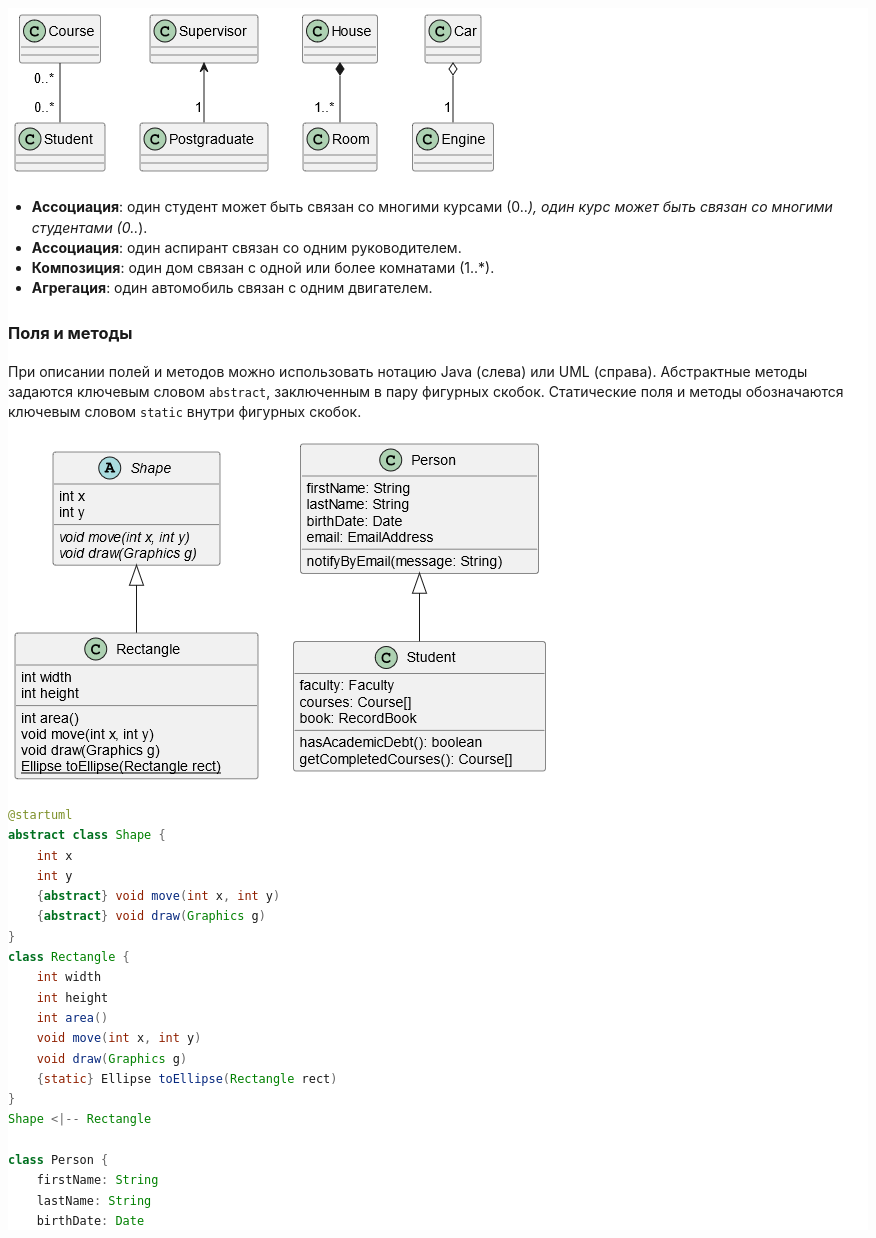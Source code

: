 ![Кардинальность отношения](https://github.com/proglangsys/java/blob/main/images/lab8_8.png)

-	**Ассоциация**: один студент может быть связан со многими курсами (0..*), один курс может быть связан со многими студентами (0..*).
-	**Ассоциация**: один аспирант связан со одним руководителем.
-	**Композиция**: один дом связан с одной или более комнатами (1..*).
-	**Агрегация**: один автомобиль связан с одним двигателем.

### Поля и методы

При описании полей и методов можно использовать нотацию Java (слева) или UML (справа).  Абстрактные методы задаются ключевым словом `abstract`, заключенным в пару фигурных скобок. Статические поля и методы обозначаются ключевым словом `static` внутри фигурных скобок.

![Поля и методы](https://github.com/proglangsys/java/blob/main/images/lab8_9.png)

```java
@startuml
abstract class Shape {
    int x
    int y
    {abstract} void move(int x, int y)
    {abstract} void draw(Graphics g)
}
class Rectangle {
    int width
    int height
    int area()
    void move(int x, int y)
    void draw(Graphics g)
    {static} Ellipse toEllipse(Rectangle rect)
}
Shape <|-- Rectangle

class Person {
    firstName: String
    lastName: String
    birthDate: Date
```